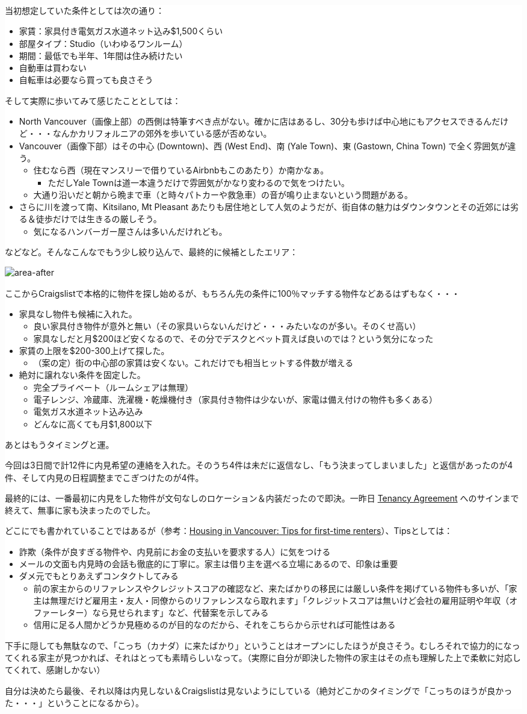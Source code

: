 当初想定していた条件としては次の通り：

- 家賃：家具付き電気ガス水道ネット込み$1,500くらい
- 部屋タイプ：Studio（いわゆるワンルーム）
- 期間：最低でも半年、1年間は住み続けたい
- 自動車は買わない
- 自転車は必要なら買っても良さそう

そして実際に歩いてみて感じたこととしては：

- North Vancouver（画像上部）の西側は特筆すべき点がない。確かに店はあるし、30分も歩けば中心地にもアクセスできるんだけど・・・なんかカリフォルニアの郊外を歩いている感が否めない。
- Vancouver（画像下部）はその中心 (Downtown)、西 (West End)、南 (Yale Town)、東 (Gastown, China Town) で全く雰囲気が違う。
  - 住むなら西（現在マンスリーで借りているAirbnbもこのあたり）か南かなぁ。
    - ただしYale Townは道一本違うだけで雰囲気がかなり変わるので気をつけたい。
  - 大通り沿いだと朝から晩まで車（と時々パトカーや救急車）の音が鳴り止まないという問題がある。
- さらに川を渡って南、Kitsilano, Mt Pleasant あたりも居住地として人気のようだが、街自体の魅力はダウンタウンとその近郊には劣る＆徒歩だけでは生きるの厳しそう。
  - 気になるハンバーガー屋さんは多いんだけれども。

などなど。そんなこんなでもう少し絞り込んで、最終的に候補としたエリア：

![area-after](/images/one-month-in-canada/area-after.png)

ここからCraigslistで本格的に物件を探し始めるが、もちろん先の条件に100％マッチする物件などあるはずもなく・・・

- 家具なし物件も候補に入れた。
  - 良い家具付き物件が意外と無い（その家具いらないんだけど・・・みたいなのが多い。そのくせ高い）
  - 家具なしだと月$200ほど安くなるので、その分でデスクとベット買えば良いのでは？という気分になった
- 家賃の上限を$200-300上げて探した。
  - （案の定）街の中心部の家賃は安くない。これだけでも相当ヒットする件数が増える
- 絶対に譲れない条件を固定した。
  - 完全プライベート（ルームシェアは無理）
  - 電子レンジ、冷蔵庫、洗濯機・乾燥機付き（家具付き物件は少ないが、家電は備え付けの物件も多くある）
  - 電気ガス水道ネット込み込み
  - どんなに高くても月$1,800以下

あとはもうタイミングと運。

今回は3日間で計12件に内見希望の連絡を入れた。そのうち4件は未だに返信なし、「もう決まってしまいました」と返信があったのが4件、そして内見の日程調整までこぎつけたのが4件。

最終的には、一番最初に内見をした物件が文句なしのロケーション＆内装だったので即決。一昨日 [Tenancy Agreement](https://www2.gov.bc.ca/gov/content/housing-tenancy/residential-tenancies/starting-a-tenancy/tenancy-agreements) へのサインまで終えて、無事に家も決まったのでした。

どこにでも書かれていることではあるが（参考：[Housing in Vancouver: Tips for first-time renters](https://students.ubc.ca/ubclife/housing-vancouver-tips-first-time-renters)）、Tipsとしては：

- 詐欺（条件が良すぎる物件や、内見前にお金の支払いを要求する人）に気をつける
- メールの文面も内見時の会話も徹底的に丁寧に。家主は借り主を選べる立場にあるので、印象は重要
- ダメ元でもとりあえずコンタクトしてみる
  - 前の家主からのリファレンスやクレジットスコアの確認など、来たばかりの移民には厳しい条件を掲げている物件も多いが、「家主は無理だけど雇用主・友人・同僚からのリファレンスなら取れます」「クレジットスコアは無いけど会社の雇用証明や年収（オファーレター）なら見せられます」など、代替案を示してみる
  - 信用に足る人間かどうか見極めるのが目的なのだから、それをこちらから示せれば可能性はある

下手に隠しても無駄なので、「こっち（カナダ）に来たばかり」ということはオープンにしたほうが良さそう。むしろそれで協力的になってくれる家主が見つかれば、それはとっても素晴らしいなって。（実際に自分が即決した物件の家主はその点も理解した上で柔軟に対応してくれて、感謝しかない）

自分は決めたら最後、それ以降は内見しない＆Craigslistは見ないようにしている（絶対どこかのタイミングで「こっちのほうが良かった・・・」ということになるから）。
